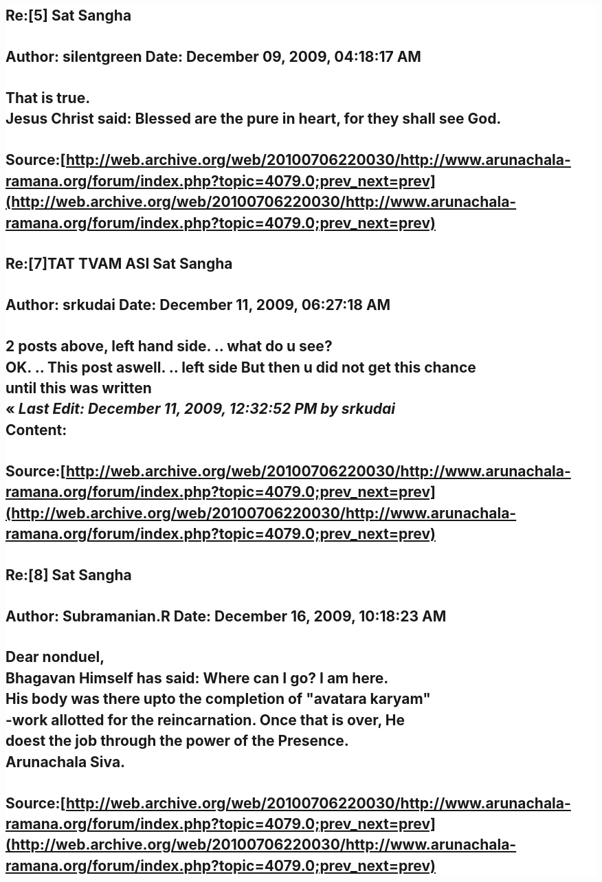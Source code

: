 ## Re:[5] Sat Sangha  
Author: silentgreen         Date: December 09, 2009, 04:18:17 AM  
---  
That is true.   
Jesus Christ said: Blessed are the pure in heart, for they shall see God.
 ---  
Source:[http://web.archive.org/web/20100706220030/http://www.arunachala-ramana.org/forum/index.php?topic=4079.0;prev_next=prev](http://web.archive.org/web/20100706220030/http://www.arunachala-ramana.org/forum/index.php?topic=4079.0;prev_next=prev)   
---  

## Re:[7]TAT TVAM ASI  Sat Sangha  
Author: srkudai             Date: December 11, 2009, 06:27:18 AM  
---  
2 posts above, left hand side. .. what do u see?   
OK. .. This post aswell. .. left side But then u did not get this chance  
until this was written   
« _Last Edit: December 11, 2009, 12:32:52 PM by srkudai_  
Content:
 ---  
Source:[http://web.archive.org/web/20100706220030/http://www.arunachala-ramana.org/forum/index.php?topic=4079.0;prev_next=prev](http://web.archive.org/web/20100706220030/http://www.arunachala-ramana.org/forum/index.php?topic=4079.0;prev_next=prev)   
---  

## Re:[8] Sat Sangha  
Author: Subramanian.R       Date: December 16, 2009, 10:18:23 AM  
---  
Dear nonduel,   
Bhagavan Himself has said: Where can I go? I am here.   
His body was there upto the completion of "avatara karyam"   
-work allotted for the reincarnation. Once that is over, He   
doest the job through the power of the Presence.   
Arunachala Siva.
 ---  
Source:[http://web.archive.org/web/20100706220030/http://www.arunachala-ramana.org/forum/index.php?topic=4079.0;prev_next=prev](http://web.archive.org/web/20100706220030/http://www.arunachala-ramana.org/forum/index.php?topic=4079.0;prev_next=prev)   
---  

